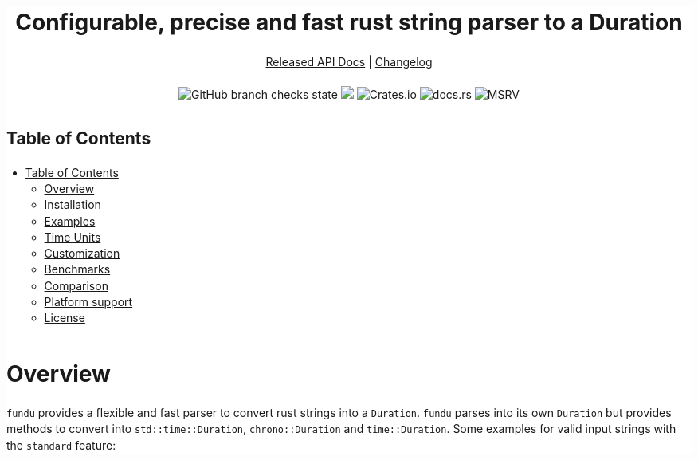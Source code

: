 

<h1 align="center">Configurable, precise and fast rust string parser to a Duration</h1>
<div align="center">
    <a href="https://docs.rs/crate/fundu/">Released API Docs</a>
    |
    <a href="https://github.com/Joining7943/fundu/blob/main/CHANGELOG.md">Changelog</a>
</div>
<br>
<div align="center">
    <a href="https://github.com/Joining7943/fundu/actions">
        <img src="https://github.com/Joining7943/fundu/actions/workflows/cicd.yml/badge.svg" alt="GitHub branch checks state"/>
    </a>
    <a href="https://codecov.io/gh/Joining7943/fundu" >
        <img src="https://codecov.io/gh/Joining7943/fundu/branch/main/graph/badge.svg?token=7GOQ1A6UPH"/>
    </a>
    <a href="https://crates.io/crates/fundu">
        <img src="https://img.shields.io/crates/v/fundu.svg" alt="Crates.io"/>
    </a>
    <a href="https://docs.rs/fundu/">
        <img src="https://docs.rs/fundu/badge.svg" alt="docs.rs"/>
    </a>
    <a href="https://github.com/rust-lang/rust">
        <img src="https://img.shields.io/badge/MSRV-1.61.0-brightgreen" alt="MSRV"/>
    </a>
</div>

## Table of Contents

- [Table of Contents](#table-of-contents)
    - [Overview](#overview)
    - [Installation](#installation)
    - [Examples](#examples)
    - [Time Units](#time-units)
    - [Customization](#customization)
    - [Benchmarks](#benchmarks)
    - [Comparison](#comparison-fundu-vs-durationfrom_secs_f64)
    - [Platform support](#platform-support)
    - [License](#license)
  
# Overview

`fundu` provides a flexible and fast parser to convert rust strings into a `Duration`. `fundu` parses into
its own `Duration` but provides methods to convert into [`std::time::Duration`],
[`chrono::Duration`] and [`time::Duration`]. Some examples for valid input strings with the
`standard` feature:


[`std::time::Duration`]: https://doc.rust-lang.org/std/time/struct.Duration.html
[`chrono::Duration`]: https://docs.rs/chrono/0.4.24/chrono/struct.Duration.html
[`time::Duration`]: https://docs.rs/time/latest/time/struct.Duration.html
[`Duration::MAX`]: https://doc.rust-lang.org/std/time/struct.Duration.html#associatedconstant.MAX
[`f64::from_str`]: https://doc.rust-lang.org/std/primitive.f64.html#impl-FromStr-for-f64
[`DurationParser::default_unit`]: https://docs.rs/fundu/latest/fundu/struct.DurationParser.html#method.default_unit